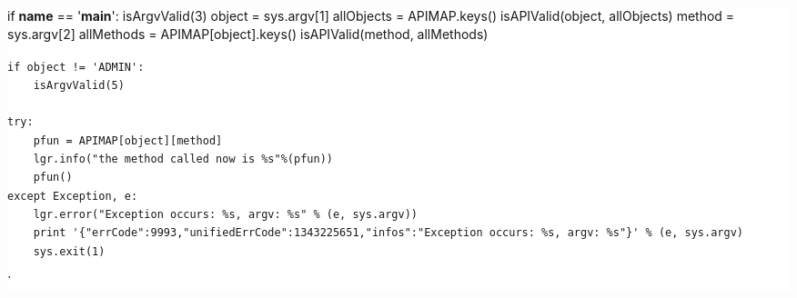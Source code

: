 if __name__ == '__main__':
    isArgvValid(3)
    object = sys.argv[1]
    allObjects = APIMAP.keys()
    isAPIValid(object, allObjects)
    method = sys.argv[2]
    allMethods = APIMAP[object].keys()
    isAPIValid(method, allMethods)

    if object != 'ADMIN':
        isArgvValid(5)

    try:
        pfun = APIMAP[object][method]
        lgr.info("the method called now is %s"%(pfun))
        pfun()
    except Exception, e:
        lgr.error("Exception occurs: %s, argv: %s" % (e, sys.argv))
        print '{"errCode":9993,"unifiedErrCode":1343225651,"infos":"Exception occurs: %s, argv: %s"}' % (e, sys.argv)
        sys.exit(1)
`

